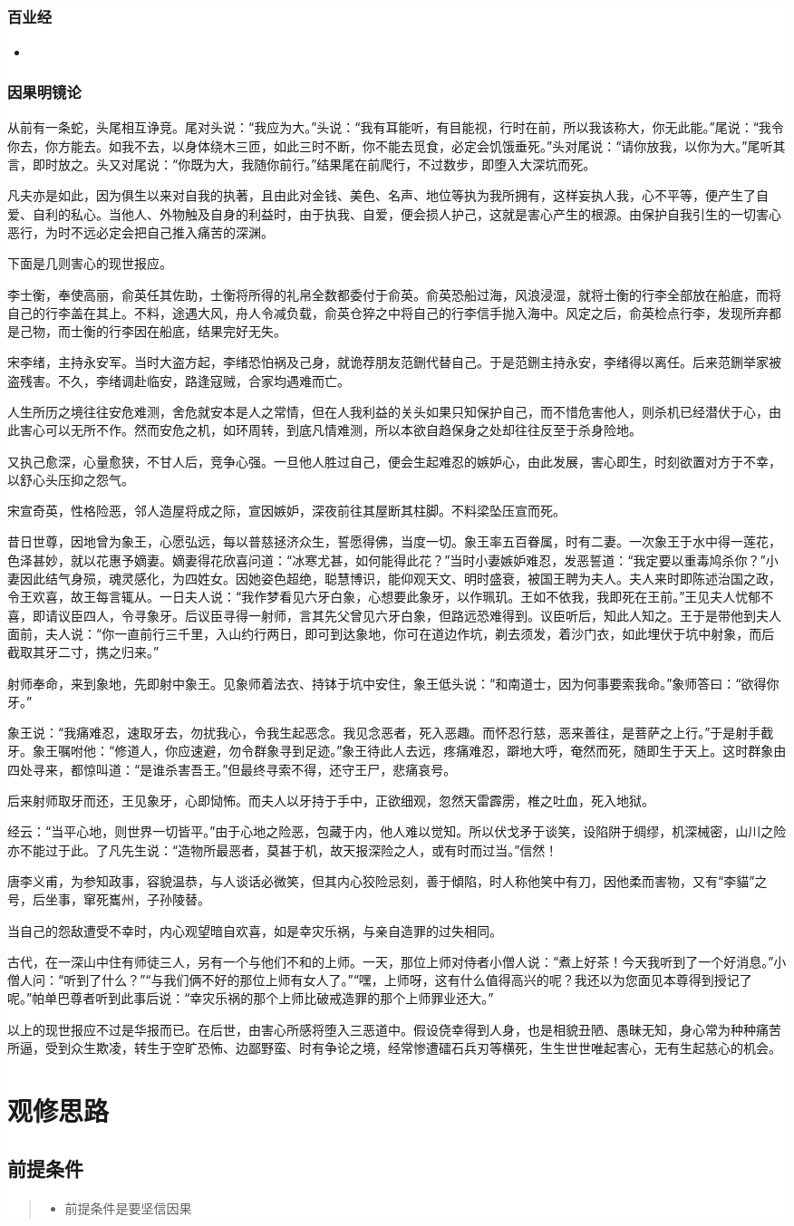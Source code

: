 ### 百业经

-

### 因果明镜论

从前有一条蛇，头尾相互诤竞。尾对头说：“我应为大。”头说：“我有耳能听，有目能视，行时在前，所以我该称大，你无此能。”尾说：“我令你去，你方能去。如我不去，以身体绕木三匝，如此三时不断，你不能去觅食，必定会饥饿垂死。”头对尾说：“请你放我，以你为大。”尾听其言，即时放之。头又对尾说：“你既为大，我随你前行。”结果尾在前爬行，不过数步，即堕入大深坑而死。

 凡夫亦是如此，因为俱生以来对自我的执著，且由此对金钱、美色、名声、地位等执为我所拥有，这样妄执人我，心不平等，便产生了自爱、自利的私心。当他人、外物触及自身的利益时，由于执我、自爱，便会损人护己，这就是害心产生的根源。由保护自我引生的一切害心恶行，为时不远必定会把自己推入痛苦的深渊。

 下面是几则害心的现世报应。

 李士衡，奉使高丽，俞英任其佐助，士衡将所得的礼帛全数都委付于俞英。俞英恐船过海，风浪浸湿，就将士衡的行李全部放在船底，而将自己的行李盖在其上。不料，途遇大风，舟人令减负载，俞英仓猝之中将自己的行李信手抛入海中。风定之后，俞英检点行李，发现所弃都是己物，而士衡的行李因在船底，结果完好无失。

 宋李绪，主持永安军。当时大盗方起，李绪恐怕祸及己身，就诡荐朋友范鉶代替自己。于是范鉶主持永安，李绪得以离任。后来范鉶举家被盗残害。不久，李绪调赴临安，路逢寇贼，合家均遇难而亡。

 人生所历之境往往安危难测，舍危就安本是人之常情，但在人我利益的关头如果只知保护自己，而不惜危害他人，则杀机已经潜伏于心，由此害心可以无所不作。然而安危之机，如环周转，到底凡情难测，所以本欲自趋保身之处却往往反至于杀身险地。

 又执己愈深，心量愈狭，不甘人后，竞争心强。一旦他人胜过自己，便会生起难忍的嫉妒心，由此发展，害心即生，时刻欲置对方于不幸，以舒心头压抑之怨气。

 宋宣奇英，性格险恶，邻人造屋将成之际，宣因嫉妒，深夜前往其屋断其柱脚。不料梁坠压宣而死。

 昔日世尊，因地曾为象王，心愿弘远，每以普慈拯济众生，誓愿得佛，当度一切。象王率五百眷属，时有二妻。一次象王于水中得一莲花，色泽甚妙，就以花惠予嫡妻。嫡妻得花欣喜问道：“冰寒尤甚，如何能得此花？”当时小妻嫉妒难忍，发恶誓道：“我定要以重毒鸠杀你？”小妻因此结气身殒，魂灵感化，为四姓女。因她姿色超绝，聪慧博识，能仰观天文、明时盛衰，被国王聘为夫人。夫人来时即陈述治国之政，令王欢喜，故王每言辄从。一日夫人说：“我作梦看见六牙白象，心想要此象牙，以作珮玑。王如不依我，我即死在王前。”王见夫人忧郁不喜，即请议臣四人，令寻象牙。后议臣寻得一射师，言其先父曾见六牙白象，但路远恐难得到。议臣听后，知此人知之。王于是带他到夫人面前，夫人说：“你一直前行三千里，入山约行两日，即可到达象地，你可在道边作坑，剃去须发，着沙门衣，如此埋伏于坑中射象，而后截取其牙二寸，携之归来。”

 射师奉命，来到象地，先即射中象王。见象师着法衣、持钵于坑中安住，象王低头说：“和南道士，因为何事要索我命。”象师答曰：“欲得你牙。”

 象王说：“我痛难忍，速取牙去，勿扰我心，令我生起恶念。我见念恶者，死入恶趣。而怀忍行慈，恶来善往，是菩萨之上行。”于是射手截牙。象王嘱咐他：“修道人，你应速避，勿令群象寻到足迹。”象王待此人去远，疼痛难忍，躃地大呼，奄然而死，随即生于天上。这时群象由四处寻来，都惊叫道：“是谁杀害吾王。”但最终寻索不得，还守王尸，悲痛哀号。

 后来射师取牙而还，王见象牙，心即恸怖。而夫人以牙持于手中，正欲细观，忽然天雷霹雳，椎之吐血，死入地狱。

 经云：“当平心地，则世界一切皆平。”由于心地之险恶，包藏于内，他人难以觉知。所以伏戈矛于谈笑，设陷阱于绸缪，机深械密，山川之险亦不能过于此。了凡先生说：“造物所最恶者，莫甚于机，故天报深险之人，或有时而过当。”信然！

 唐李义甫，为参知政事，容貌温恭，与人谈话必微笑，但其内心狡险忌刻，善于傾陷，时人称他笑中有刀，因他柔而害物，又有“李貓”之号，后坐事，窜死巂州，子孙陵替。

 当自己的怨敌遭受不幸时，内心观望暗自欢喜，如是幸灾乐祸，与亲自造罪的过失相同。

 古代，在一深山中住有师徒三人，另有一个与他们不和的上师。一天，那位上师对侍者小僧人说：“煮上好茶！今天我听到了一个好消息。”小僧人问：“听到了什么？”“与我们俩不好的那位上师有女人了。”“嘿，上师呀，这有什么值得高兴的呢？我还以为您面见本尊得到授记了呢。”帕单巴尊者听到此事后说：“幸灾乐祸的那个上师比破戒造罪的那个上师罪业还大。”

 以上的现世报应不过是华报而已。在后世，由害心所感将堕入三恶道中。假设侥幸得到人身，也是相貌丑陋、愚昧无知，身心常为种种痛苦所逼，受到众生欺凌，转生于空旷恐怖、边鄙野蛮、时有争论之境，经常惨遭礌石兵刃等横死，生生世世唯起害心，无有生起慈心的机会。

# 观修思路

## 前提条件

> - 前提条件是要坚信因果

